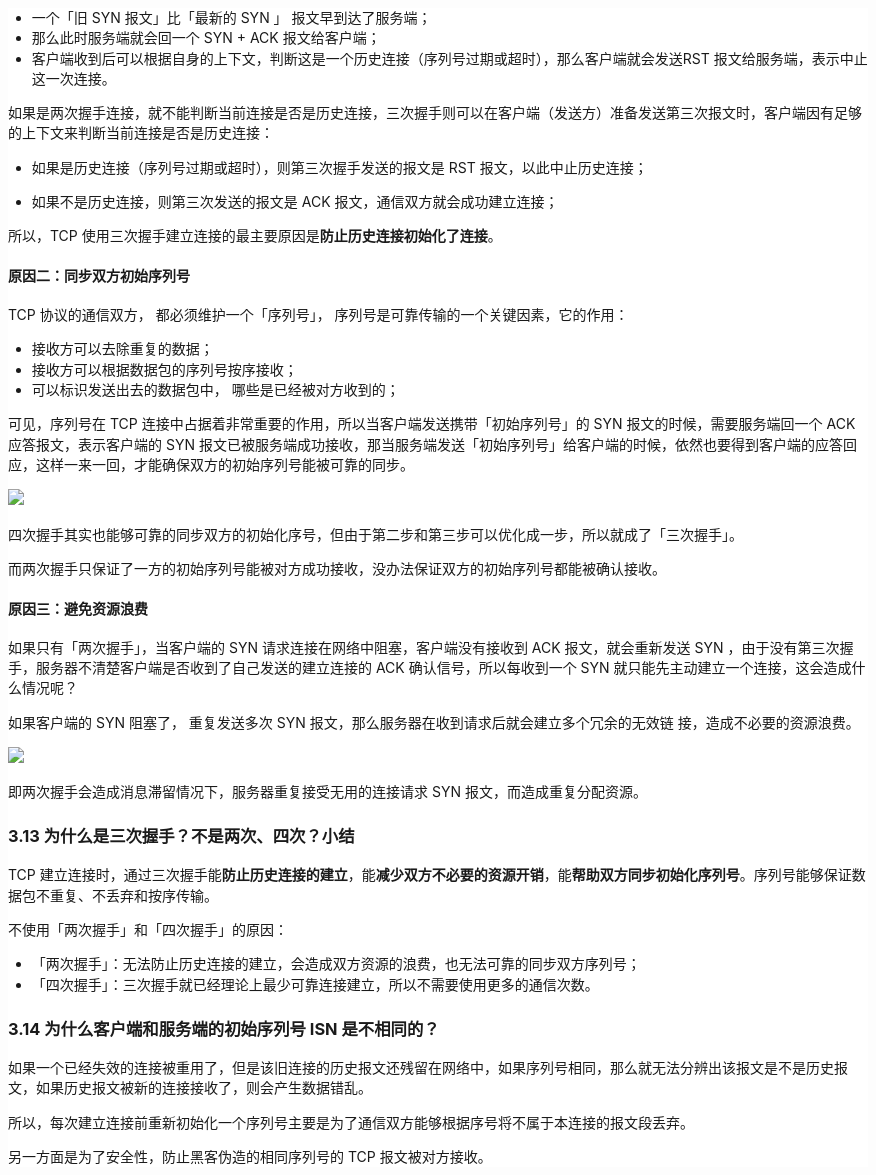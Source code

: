 - ⼀个「旧 SYN 报⽂」⽐「最新的 SYN 」 报⽂早到达了服务端；
- 那么此时服务端就会回⼀个 SYN + ACK 报⽂给客户端；
- 客户端收到后可以根据⾃身的上下⽂，判断这是⼀个历史连接（序列号过期或超时），那么客户端就会发送RST 报⽂给服务端，表示中⽌这⼀次连接。

如果是两次握⼿连接，就不能判断当前连接是否是历史连接，三次握⼿则可以在客户端（发送⽅）准备发送第三次报⽂时，客户端因有⾜够的上下⽂来判断当前连接是否是历史连接：

- 如果是历史连接（序列号过期或超时），则第三次握⼿发送的报⽂是 RST 报⽂，以此中⽌历史连接；

- 如果不是历史连接，则第三次发送的报⽂是 ACK 报⽂，通信双⽅就会成功建⽴连接；

所以，TCP 使⽤三次握⼿建⽴连接的最主要原因是**防⽌历史连接初始化了连接**。


#### 原因⼆：同步双⽅初始序列号
TCP 协议的通信双⽅， 都必须维护⼀个「序列号」， 序列号是可靠传输的⼀个关键因素，它的作⽤：
- 接收⽅可以去除重复的数据；
- 接收⽅可以根据数据包的序列号按序接收；
- 可以标识发送出去的数据包中， 哪些是已经被对⽅收到的；

可⻅，序列号在 TCP 连接中占据着⾮常重要的作⽤，所以当客户端发送携带「初始序列号」的 SYN 报⽂的时候，需要服务端回⼀个 ACK 应答报⽂，表示客户端的 SYN 报⽂已被服务端成功接收，那当服务端发送「初始序列号」给客户端的时候，依然也要得到客户端的应答回应，这样⼀来⼀回，才能确保双⽅的初始序列号能被可靠的同步。


![](https://cdn.jsdelivr.net/gh/Gpslypy/mediaImage01@master/img202111/QQ图片20211208124703.png)


四次握⼿其实也能够可靠的同步双⽅的初始化序号，但由于第⼆步和第三步可以优化成⼀步，所以就成了「三次握⼿」。

⽽两次握⼿只保证了⼀⽅的初始序列号能被对⽅成功接收，没办法保证双⽅的初始序列号都能被确认接收。


#### 原因三：避免资源浪费
如果只有「两次握⼿」，当客户端的 SYN 请求连接在⽹络中阻塞，客户端没有接收到 ACK 报⽂，就会重新发送 SYN ，由于没有第三次握⼿，服务器不清楚客户端是否收到了⾃⼰发送的建⽴连接的 ACK 确认信号，所以每收到⼀个 SYN 就只能先主动建⽴⼀个连接，这会造成什么情况呢？

如果客户端的 SYN 阻塞了， 重复发送多次 SYN 报⽂，那么服务器在收到请求后就会建⽴多个冗余的⽆效链
接，造成不必要的资源浪费。

![](https://cdn.jsdelivr.net/gh/Gpslypy/mediaImage01@master/img202111/QQ图片20211208125601.png)

即两次握⼿会造成消息滞留情况下，服务器重复接受⽆⽤的连接请求 SYN 报⽂，⽽造成重复分配资源。


### 3.13 为什么是三次握⼿？不是两次、四次？小结
TCP 建⽴连接时，通过三次握⼿能**防⽌历史连接的建⽴**，能**减少双⽅不必要的资源开销**，能**帮助双⽅同步初始化序列号**。序列号能够保证数据包不重复、不丢弃和按序传输。

不使⽤「两次握⼿」和「四次握⼿」的原因：

- 「两次握⼿」：⽆法防⽌历史连接的建⽴，会造成双⽅资源的浪费，也⽆法可靠的同步双⽅序列号；
- 「四次握⼿」：三次握⼿就已经理论上最少可靠连接建⽴，所以不需要使⽤更多的通信次数。


### 3.14 为什么客户端和服务端的初始序列号 ISN 是不相同的？

如果⼀个已经失效的连接被重⽤了，但是该旧连接的历史报⽂还残留在⽹络中，如果序列号相同，那么就⽆法分辨出该报⽂是不是历史报⽂，如果历史报⽂被新的连接接收了，则会产⽣数据错乱。

所以，每次建⽴连接前重新初始化⼀个序列号主要是为了通信双⽅能够根据序号将不属于本连接的报⽂段丢弃。

另⼀⽅⾯是为了安全性，防⽌⿊客伪造的相同序列号的 TCP 报⽂被对⽅接收。
